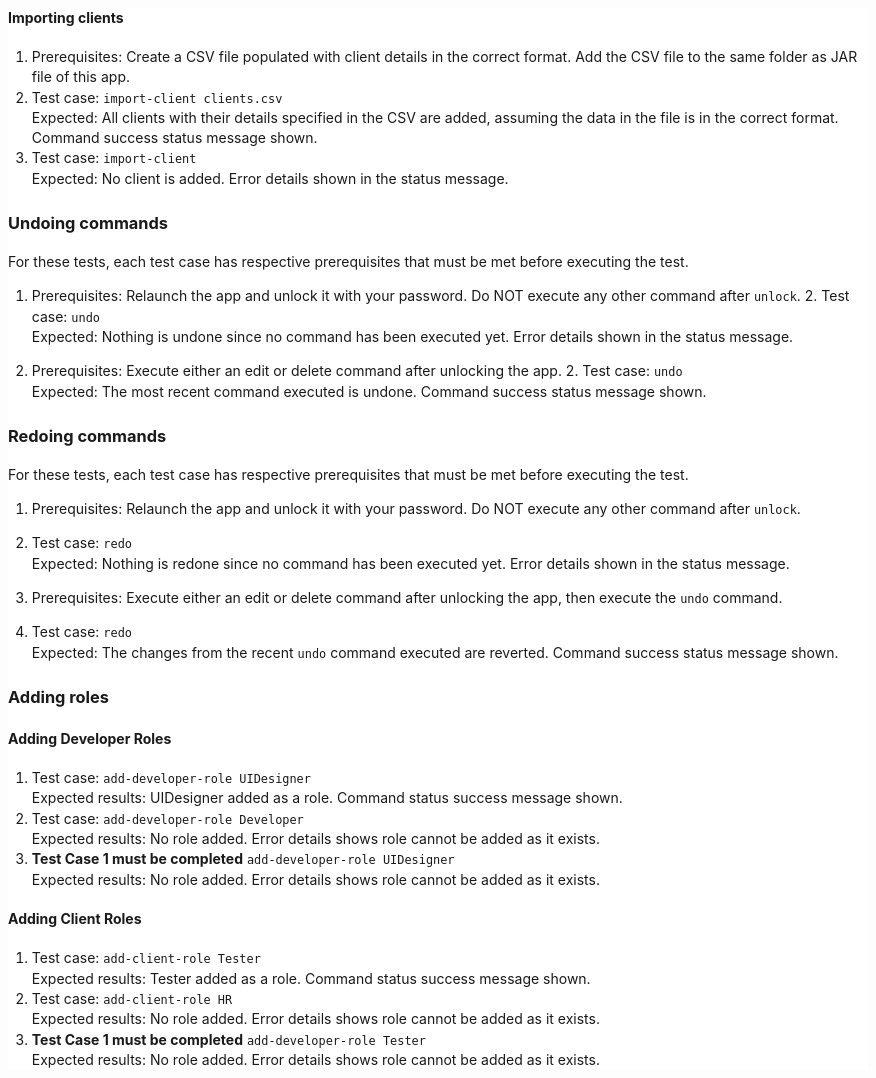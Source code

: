#### Importing clients
1. Prerequisites: Create a CSV file populated with client details in the correct format. Add the CSV file to the same
   folder as JAR file of this app.
2. Test case: `import-client clients.csv`<br>
   Expected: All clients with their details specified in the CSV are added, assuming the data in the file is in the
   correct format. Command success status message shown.
3. Test case: `import-client`<br>
   Expected: No client is added. Error details shown in the status message.

### Undoing commands
For these tests, each test case has respective prerequisites that must be met before executing the test.
1. Prerequisites: Relaunch the app and unlock it with your password. Do NOT execute any other command after `unlock`.
   2. Test case: `undo`<br>
   Expected: Nothing is undone since no command has been executed yet. Error details shown in the status message.

1. Prerequisites: Execute either an edit or delete command after unlocking the app.
   2. Test case: `undo` <br>
   Expected: The most recent command executed is undone. Command success status message shown.

### Redoing commands
For these tests, each test case has respective prerequisites that must be met before executing the test.
1. Prerequisites: Relaunch the app and unlock it with your password. Do NOT execute any other command after `unlock`.
  2. Test case: `redo`<br>
     Expected: Nothing is redone since no command has been executed yet. Error details shown in the status message.

1. Prerequisites: Execute either an edit or delete command after unlocking the app, then execute the `undo` command.
  2. Test case: `redo` <br>
     Expected: The changes from the recent `undo` command executed are reverted. Command success status message shown.

### Adding roles
#### Adding Developer Roles
1. Test case: `add-developer-role UIDesigner`<br>
Expected results: UIDesigner added as a role. Command status success message shown.
2. Test case: `add-developer-role Developer`<br>
Expected results: No role added. Error details shows role cannot be added as it exists.
3. **Test Case 1 must be completed** `add-developer-role UIDesigner`<br>
Expected results: No role added. Error details shows role cannot be added as it exists.

#### Adding Client Roles
1. Test case: `add-client-role Tester`<br>
   Expected results: Tester added as a role. Command status success message shown.
2. Test case: `add-client-role HR`<br>
   Expected results: No role added. Error details shows role cannot be added as it exists.
3. **Test Case 1 must be completed** `add-developer-role Tester`<br>
   Expected results: No role added. Error details shows role cannot be added as it exists.
